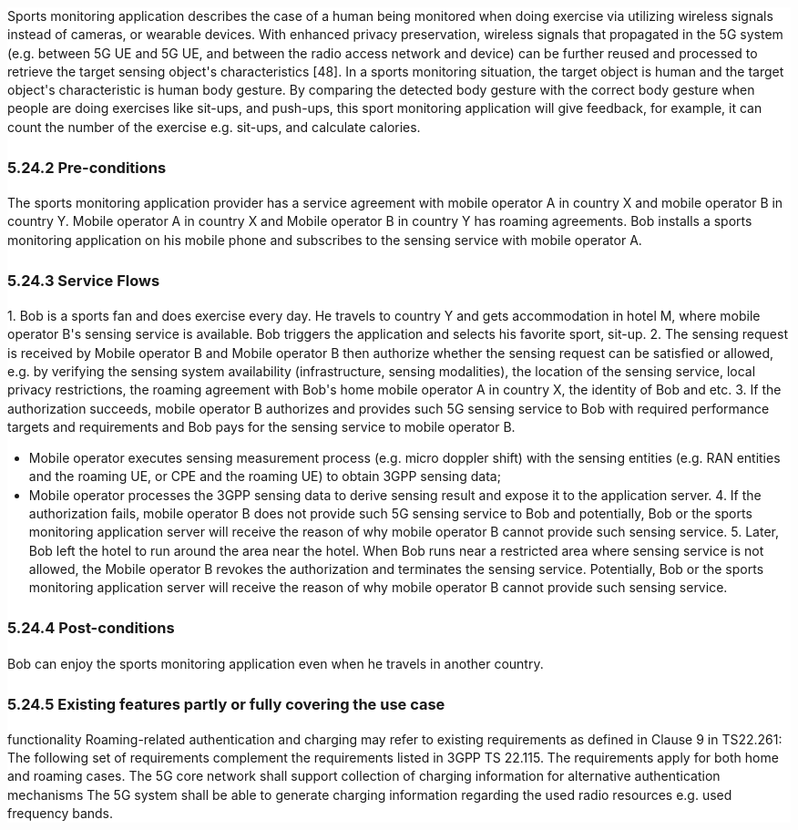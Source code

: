 Sports monitoring application describes the case of a human being monitored
when doing exercise via utilizing wireless signals instead of cameras, or
wearable devices. With enhanced privacy preservation, wireless signals that
propagated in the 5G system (e.g. between 5G UE and 5G UE, and between the
radio access network and device) can be further reused and processed to
retrieve the target sensing object's characteristics [48]. In a sports
monitoring situation, the target object is human and the target object's
characteristic is human body gesture. By comparing the detected body gesture
with the correct body gesture when people are doing exercises like sit-ups,
and push-ups, this sport monitoring application will give feedback, for
example, it can count the number of the exercise e.g. sit-ups, and calculate
calories.
### 5.24.2 Pre-conditions
The sports monitoring application provider has a service agreement with mobile
operator A in country X and mobile operator B in country Y.
Mobile operator A in country X and Mobile operator B in country Y has roaming
agreements.
Bob installs a sports monitoring application on his mobile phone and
subscribes to the sensing service with mobile operator A.
### 5.24.3 Service Flows
1\. Bob is a sports fan and does exercise every day. He travels to country Y
and gets accommodation in hotel M, where mobile operator B's sensing service
is available. Bob triggers the application and selects his favorite sport,
sit-up.
2\. The sensing request is received by Mobile operator B and Mobile operator B
then authorize whether the sensing request can be satisfied or allowed, e.g.
by verifying the sensing system availability (infrastructure, sensing
modalities), the location of the sensing service, local privacy restrictions,
the roaming agreement with Bob's home mobile operator A in country X, the
identity of Bob and etc.
3\. If the authorization succeeds, mobile operator B authorizes and provides
such 5G sensing service to Bob with required performance targets and
requirements and Bob pays for the sensing service to mobile operator B.
  * Mobile operator executes sensing measurement process (e.g. micro doppler shift) with the sensing entities (e.g. RAN entities and the roaming UE, or CPE and the roaming UE) to obtain 3GPP sensing data;
  * Mobile operator processes the 3GPP sensing data to derive sensing result and expose it to the application server.
4\. If the authorization fails, mobile operator B does not provide such 5G
sensing service to Bob and potentially, Bob or the sports monitoring
application server will receive the reason of why mobile operator B cannot
provide such sensing service.
5\. Later, Bob left the hotel to run around the area near the hotel. When Bob
runs near a restricted area where sensing service is not allowed, the Mobile
operator B revokes the authorization and terminates the sensing service.
Potentially, Bob or the sports monitoring application server will receive the
reason of why mobile operator B cannot provide such sensing service.
### 5.24.4 Post-conditions
Bob can enjoy the sports monitoring application even when he travels in
another country.
### 5.24.5 Existing features partly or fully covering the use case
functionality
Roaming-related authentication and charging may refer to existing requirements
as defined in Clause 9 in TS22.261:
The following set of requirements complement the requirements listed in 3GPP
TS 22.115. The requirements apply for both home and roaming cases.
The 5G core network shall support collection of charging information for
alternative authentication mechanisms
The 5G system shall be able to generate charging information regarding the
used radio resources e.g. used frequency bands.
